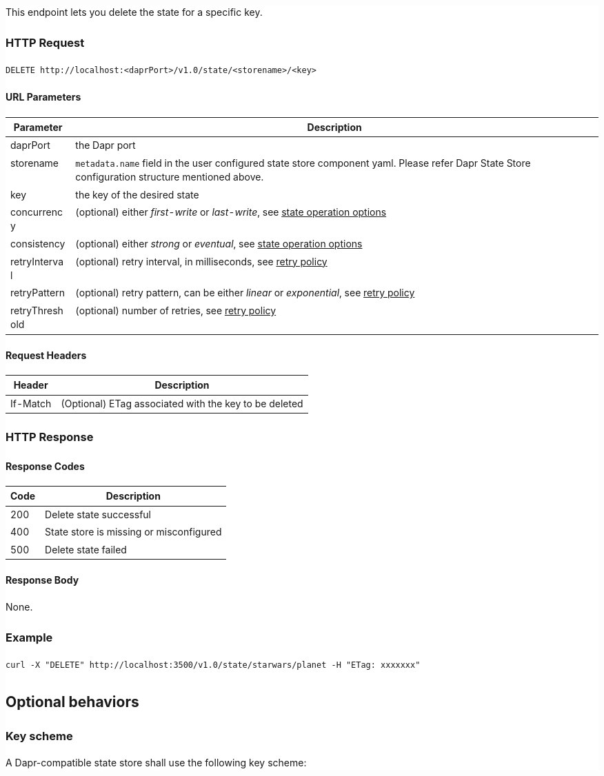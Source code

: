 This endpoint lets you delete the state for a specific key.

### HTTP Request

`DELETE http://localhost:<daprPort>/v1.0/state/<storename>/<key>`

#### URL Parameters

Parameter | Description
--------- | -----------
daprPort | the Dapr port
storename | ```metadata.name``` field in the user configured state store component yaml. Please refer Dapr State Store configuration structure mentioned above.
key | the key of the desired state
concurrency | (optional) either *first-write* or *last-write*, see [state operation options](#optional-behaviors)
consistency | (optional) either *strong* or *eventual*, see [state operation options](#optional-behaviors)
retryInterval | (optional) retry interval, in milliseconds, see [retry policy](#retry-policy)
retryPattern | (optional) retry pattern, can be either *linear* or *exponential*, see [retry policy](#retry-policy)
retryThreshold | (optional) number of retries, see [retry policy](#retry-policy)

#### Request Headers

Header | Description
--------- | -----------
If-Match | (Optional) ETag associated with the key to be deleted

### HTTP Response

#### Response Codes

Code | Description
---- | -----------
200  | Delete state successful
400  | State store is missing or misconfigured
500  | Delete state failed

#### Response Body
None.

### Example

```shell
curl -X "DELETE" http://localhost:3500/v1.0/state/starwars/planet -H "ETag: xxxxxxx"
```

## Optional behaviors

### Key scheme

A Dapr-compatible state store shall use the following key scheme:
